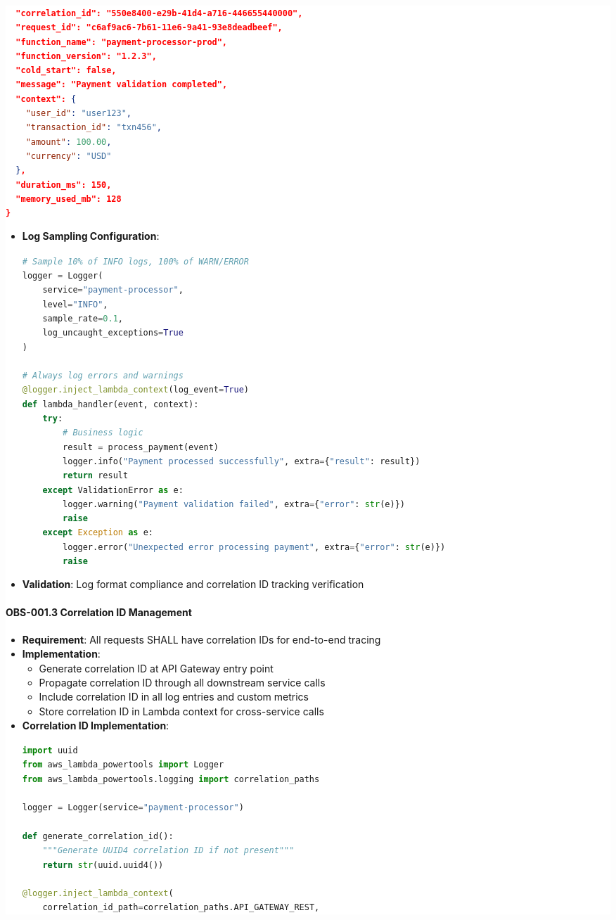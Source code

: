   ```json
    "correlation_id": "550e8400-e29b-41d4-a716-446655440000",
    "request_id": "c6af9ac6-7b61-11e6-9a41-93e8deadbeef",
    "function_name": "payment-processor-prod",
    "function_version": "1.2.3",
    "cold_start": false,
    "message": "Payment validation completed",
    "context": {
      "user_id": "user123",
      "transaction_id": "txn456",
      "amount": 100.00,
      "currency": "USD"
    },
    "duration_ms": 150,
    "memory_used_mb": 128
  }
  ```
- **Log Sampling Configuration**:
  ```python
  # Sample 10% of INFO logs, 100% of WARN/ERROR
  logger = Logger(
      service="payment-processor",
      level="INFO",
      sample_rate=0.1,
      log_uncaught_exceptions=True
  )
  
  # Always log errors and warnings
  @logger.inject_lambda_context(log_event=True)
  def lambda_handler(event, context):
      try:
          # Business logic
          result = process_payment(event)
          logger.info("Payment processed successfully", extra={"result": result})
          return result
      except ValidationError as e:
          logger.warning("Payment validation failed", extra={"error": str(e)})
          raise
      except Exception as e:
          logger.error("Unexpected error processing payment", extra={"error": str(e)})
          raise
  ```
- **Validation**: Log format compliance and correlation ID tracking verification

#### OBS-001.3 Correlation ID Management
- **Requirement**: All requests SHALL have correlation IDs for end-to-end tracing
- **Implementation**:
  - Generate correlation ID at API Gateway entry point
  - Propagate correlation ID through all downstream service calls
  - Include correlation ID in all log entries and custom metrics
  - Store correlation ID in Lambda context for cross-service calls
- **Correlation ID Implementation**:
  ```python
  import uuid
  from aws_lambda_powertools import Logger
  from aws_lambda_powertools.logging import correlation_paths
  
  logger = Logger(service="payment-processor")
  
  def generate_correlation_id():
      """Generate UUID4 correlation ID if not present"""
      return str(uuid.uuid4())
  
  @logger.inject_lambda_context(
      correlation_id_path=correlation_paths.API_GATEWAY_REST,
  ```